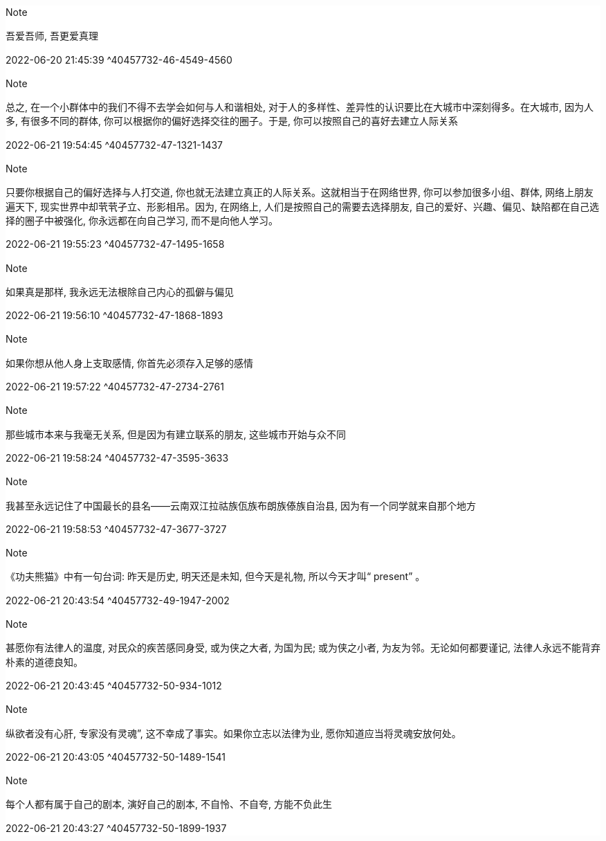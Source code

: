 > [!NOTE] 
> 吾爱吾师, 吾更爱真理
> 
> 2022-06-20 21:45:39 ^40457732-46-4549-4560

> [!NOTE] 
> 总之, 在一个小群体中的我们不得不去学会如何与人和谐相处, 对于人的多样性、差异性的认识要比在大城市中深刻得多。在大城市, 因为人多, 有很多不同的群体, 你可以根据你的偏好选择交往的圈子。于是, 你可以按照自己的喜好去建立人际关系
> 
> 2022-06-21 19:54:45 ^40457732-47-1321-1437

> [!NOTE] 
> 只要你根据自己的偏好选择与人打交道, 你也就无法建立真正的人际关系。这就相当于在网络世界, 你可以参加很多小组、群体, 网络上朋友遍天下, 现实世界中却茕茕孑立、形影相吊。因为, 在网络上, 人们是按照自己的需要去选择朋友, 自己的爱好、兴趣、偏见、缺陷都在自己选择的圈子中被强化, 你永远都在向自己学习, 而不是向他人学习。
> 
> 2022-06-21 19:55:23 ^40457732-47-1495-1658

> [!NOTE] 
> 如果真是那样, 我永远无法根除自己内心的孤僻与偏见
> 
> 2022-06-21 19:56:10 ^40457732-47-1868-1893

> [!NOTE] 
> 如果你想从他人身上支取感情, 你首先必须存入足够的感情
> 
> 2022-06-21 19:57:22 ^40457732-47-2734-2761

> [!NOTE] 
> 那些城市本来与我毫无关系, 但是因为有建立联系的朋友, 这些城市开始与众不同
> 
> 2022-06-21 19:58:24 ^40457732-47-3595-3633

> [!NOTE] 
> 我甚至永远记住了中国最长的县名——云南双江拉祜族佤族布朗族傣族自治县, 因为有一个同学就来自那个地方
> 
> 2022-06-21 19:58:53 ^40457732-47-3677-3727

> [!NOTE] 
> 《功夫熊猫》中有一句台词: 昨天是历史, 明天还是未知, 但今天是礼物, 所以今天才叫“ present” 。
> 
> 2022-06-21 20:43:54 ^40457732-49-1947-2002

> [!NOTE] 
> 甚愿你有法律人的温度, 对民众的疾苦感同身受, 或为侠之大者, 为国为民; 或为侠之小者, 为友为邻。无论如何都要谨记, 法律人永远不能背弃朴素的道德良知。
> 
> 2022-06-21 20:43:45 ^40457732-50-934-1012

> [!NOTE] 
> 纵欲者没有心肝, 专家没有灵魂”, 这不幸成了事实。如果你立志以法律为业, 愿你知道应当将灵魂安放何处。
> 
> 2022-06-21 20:43:05 ^40457732-50-1489-1541

> [!NOTE] 
> 每个人都有属于自己的剧本, 演好自己的剧本, 不自怜、不自夸, 方能不负此生
> 
> 2022-06-21 20:43:27 ^40457732-50-1899-1937
